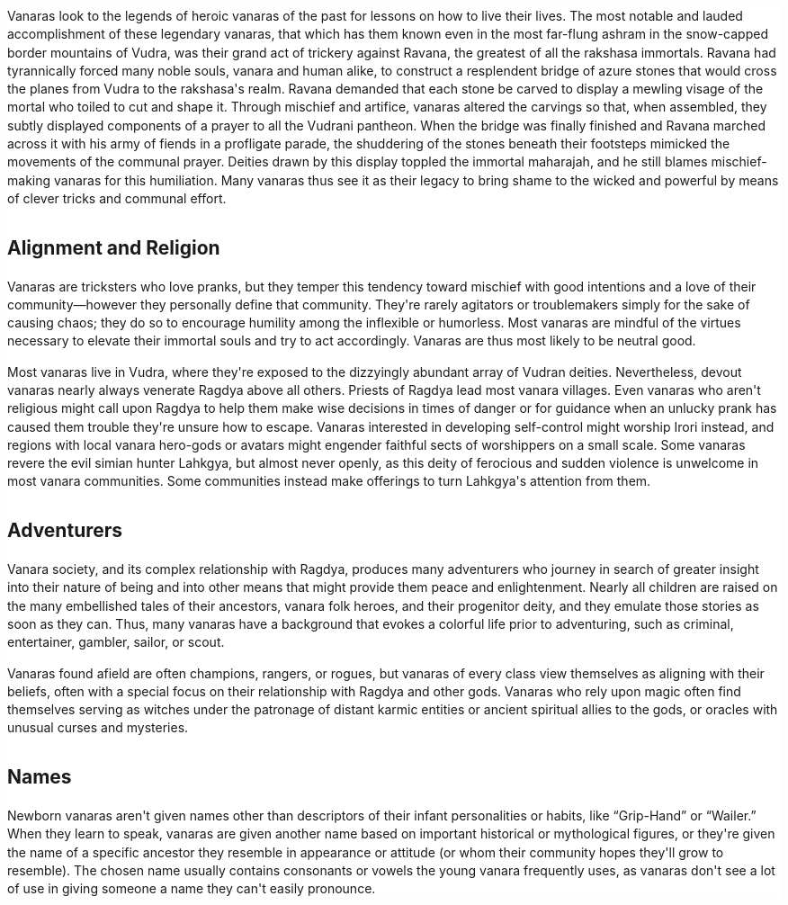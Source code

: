 Vanaras look to the legends of heroic vanaras of the past for lessons on how to live their lives. The most notable and lauded accomplishment of these legendary vanaras, that which has them known even in the most far-flung ashram in the snow-capped border mountains of Vudra, was their grand act of trickery against Ravana, the greatest of all the rakshasa immortals. Ravana had tyrannically forced many noble souls, vanara and human alike, to construct a resplendent bridge of azure stones that would cross the planes from Vudra to the rakshasa's realm. Ravana demanded that each stone be carved to display a mewling visage of the mortal who toiled to cut and shape it. Through mischief and artifice, vanaras altered the carvings so that, when assembled, they subtly displayed components of a prayer to all the Vudrani pantheon. When the bridge was finally finished and Ravana marched across it with his army of fiends in a profligate parade, the shuddering of the stones beneath their footsteps mimicked the movements of the communal prayer. Deities drawn by this display toppled the immortal maharajah, and he still blames mischief-making vanaras for this humiliation. Many vanaras thus see it as their legacy to bring shame to the wicked and powerful by means of clever tricks and communal effort.

## Alignment and Religion
Vanaras are tricksters who love pranks, but they temper this tendency toward mischief with good intentions and a love of their community—however they personally define that community. They're rarely agitators or troublemakers simply for the sake of causing chaos; they do so to encourage humility among the inflexible or humorless. Most vanaras are mindful of the virtues necessary to elevate their immortal souls and try to act accordingly. Vanaras are thus most likely to be neutral good.

Most vanaras live in Vudra, where they're exposed to the dizzyingly abundant array of Vudran deities. Nevertheless, devout vanaras nearly always venerate Ragdya above all others. Priests of Ragdya lead most vanara villages. Even vanaras who aren't religious might call upon Ragdya to help them make wise decisions in times of danger or for guidance when an unlucky prank has caused them trouble they're unsure how to escape. Vanaras interested in developing self-control might worship Irori instead, and regions with local vanara hero-gods or avatars might engender faithful sects of worshippers on a small scale. Some vanaras revere the evil simian hunter Lahkgya, but almost never openly, as this deity of ferocious and sudden violence is unwelcome in most vanara communities. Some communities instead make offerings to turn Lahkgya's attention from them.

## Adventurers
Vanara society, and its complex relationship with Ragdya, produces many adventurers who journey in search of greater insight into their nature of being and into other means that might provide them peace and enlightenment. Nearly all children are raised on the many embellished tales of their ancestors, vanara folk heroes, and their progenitor deity, and they emulate those stories as soon as they can. Thus, many vanaras have a background that evokes a colorful life prior to adventuring, such as criminal, entertainer, gambler, sailor, or scout.

Vanaras found afield are often champions, rangers, or rogues, but vanaras of every class view themselves as aligning with their beliefs, often with a special focus on their relationship with Ragdya and other gods. Vanaras who rely upon magic often find themselves serving as witches under the patronage of distant karmic entities or ancient spiritual allies to the gods, or oracles with unusual curses and mysteries.

## Names
Newborn vanaras aren't given names other than descriptors of their infant personalities or habits, like “Grip-Hand” or “Wailer.” When they learn to speak, vanaras are given another name based on important historical or mythological figures, or they're given the name of a specific ancestor they resemble in appearance or attitude (or whom their community hopes they'll grow to resemble). The chosen name usually contains consonants or vowels the young vanara frequently uses, as vanaras don't see a lot of use in giving someone a name they can't easily pronounce.
